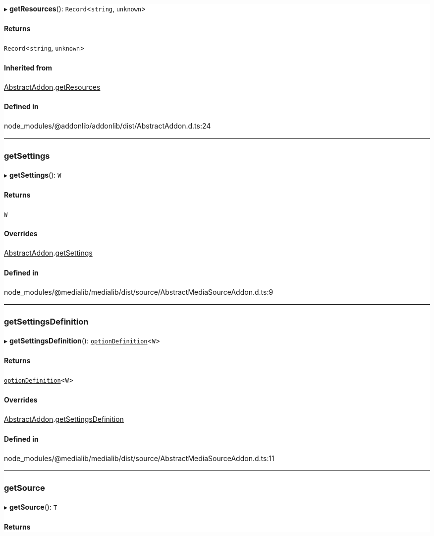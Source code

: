 ▸ **getResources**(): `Record`<`string`, `unknown`\>

#### Returns

`Record`<`string`, `unknown`\>

#### Inherited from

[AbstractAddon](AbstractAddon.md).[getResources](AbstractAddon.md#getresources)

#### Defined in

node_modules/@addonlib/addonlib/dist/AbstractAddon.d.ts:24

___

### getSettings

▸ **getSettings**(): `W`

#### Returns

`W`

#### Overrides

[AbstractAddon](AbstractAddon.md).[getSettings](AbstractAddon.md#getsettings)

#### Defined in

node_modules/@medialib/medialib/dist/source/AbstractMediaSourceAddon.d.ts:9

___

### getSettingsDefinition

▸ **getSettingsDefinition**(): [`optionDefinition`](../modules.md#optiondefinition)<`W`\>

#### Returns

[`optionDefinition`](../modules.md#optiondefinition)<`W`\>

#### Overrides

[AbstractAddon](AbstractAddon.md).[getSettingsDefinition](AbstractAddon.md#getsettingsdefinition)

#### Defined in

node_modules/@medialib/medialib/dist/source/AbstractMediaSourceAddon.d.ts:11

___

### getSource

▸ **getSource**(): `T`

#### Returns
